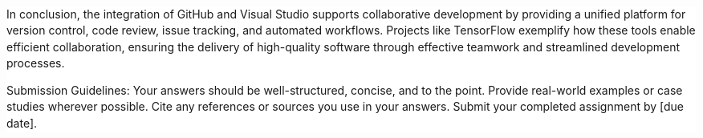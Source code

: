 In conclusion, the integration of GitHub and Visual Studio supports collaborative development by providing a unified platform for version control, code review, issue tracking, and automated workflows. Projects like TensorFlow exemplify how these tools enable efficient collaboration, ensuring the delivery of high-quality software through effective teamwork and streamlined development processes.

Submission Guidelines:
Your answers should be well-structured, concise, and to the point.
Provide real-world examples or case studies wherever possible.
Cite any references or sources you use in your answers.
Submit your completed assignment by [due date].

